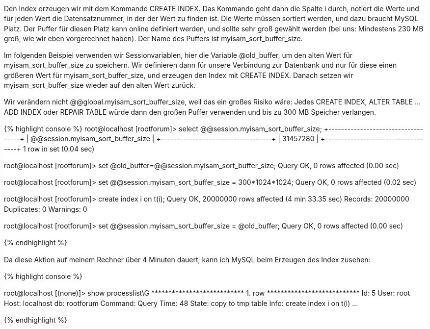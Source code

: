 
Den Index erzeugen wir mit dem Kommando CREATE INDEX. Das Kommando geht dann die Spalte i durch, notiert die Werte und für jeden Wert die Datensatznummer, in der der Wert zu finden ist. Die Werte müssen sortiert werden, und dazu braucht MySQL Platz. Der Puffer für diesen Platz kann online definiert werden, und sollte sehr groß gewählt werden (bei uns: Mindestens 230 MB groß, wie wir eben vorgerechnet haben). Der Name des Puffers ist myisam_sort_buffer_size.

Im folgenden Beispiel verwenden wir Sessionvariablen, hier die Variable @old_buffer, um den alten Wert für myisam_sort_buffer_size zu speichern. Wir definieren dann für unsere Verbindung zur Datenbank und nur für diese einen größeren Wert für myisam_sort_buffer_size, und erzeugen den Index mit CREATE INDEX. Danach setzen wir myisam_sort_buffer_size wieder auf den alten Wert zurück.

Wir verändern nicht @@global.myisam_sort_buffer_size, weil das ein großes Risiko wäre: Jedes CREATE INDEX, ALTER TABLE ... ADD INDEX oder REPAIR TABLE würde dann den großen Puffer verwenden und bis zu 300 MB Speicher verlangen.


{% highlight console %}
root@localhost [rootforum]> select @@session.myisam_sort_buffer_size;
+-----------------------------------+
| @@session.myisam_sort_buffer_size |
+-----------------------------------+
|                          31457280 |
+-----------------------------------+
1 row in set (0.04 sec)

root@localhost [rootforum]> set @old_buffer=@@session.myisam_sort_buffer_size;
Query OK, 0 rows affected (0.00 sec)

root@localhost [rootforum]> set @@session.myisam_sort_buffer_size = 300\*1024\*1024;
Query OK, 0 rows affected (0.02 sec)

root@localhost [rootforum]> create index i on t(i);
Query OK, 20000000 rows affected (4 min 33.35 sec)
Records: 20000000  Duplicates: 0  Warnings: 0

root@localhost [rootforum]> set @@session.myisam_sort_buffer_size = @old_buffer;
Query OK, 0 rows affected (0.00 sec)

{% endhighlight %}


Da diese Aktion auf meinem Rechner über 4 Minuten dauert, kann ich MySQL beim Erzeugen des Index zusehen:


{% highlight console %}

root@localhost [(none)]> show processlist\G
\*\*\*\*\*\*\*\*\*\*\*\*\*\*\*\*\*\*\*\*\*\*\*\*\*\*\* 1. row \*\*\*\*\*\*\*\*\*\*\*\*\*\*\*\*\*\*\*\*\*\*\*\*\*\*\*
     Id: 5
   User: root
   Host: localhost
     db: rootforum
Command: Query
   Time: 48
  State: copy to tmp table
   Info: create index i on t(i)
...

{% endhighlight %}
